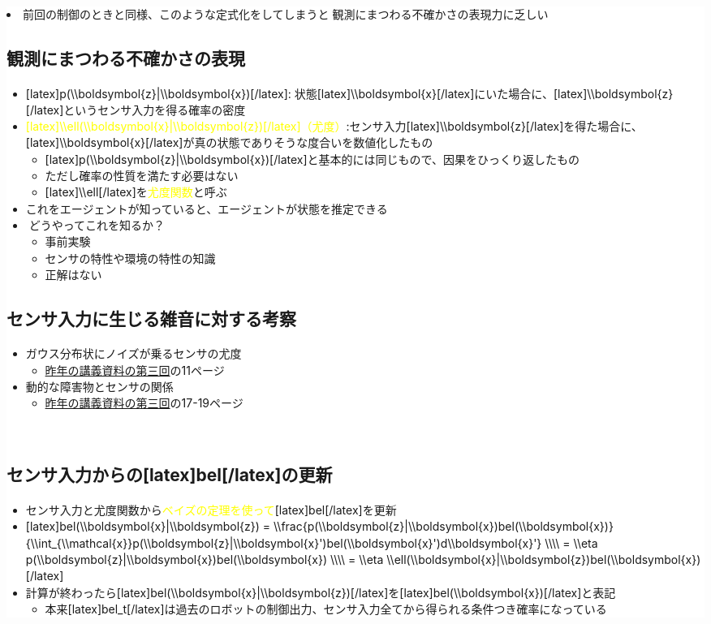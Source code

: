 </ul>
</li>
 	<li>前回の制御のときと同様、このような定式化をしてしまうと
観測にまつわる不確かさの表現力に乏しい</li>
</ul>

<h2>観測にまつわる不確かさの表現</h2>
<ul>
 	<li>[latex]p(\\boldsymbol{z}|\\boldsymbol{x})[/latex]: 状態[latex]\\boldsymbol{x}[/latex]にいた場合に、[latex]\\boldsymbol{z}[/latex]というセンサ入力を得る確率の密度</li>
 	<li><span style="color: #ffff00;">[latex]\\ell(\\boldsymbol{x}|\\boldsymbol{z})[/latex]（尤度）</span>:センサ入力[latex]\\boldsymbol{z}[/latex]を得た場合に、[latex]\\boldsymbol{x}[/latex]が真の状態でありそうな度合いを数値化したもの
<ul>
 	<li>[latex]p(\\boldsymbol{z}|\\boldsymbol{x})[/latex]と基本的には同じもので、因果をひっくり返したもの</li>
 	<li>ただし確率の性質を満たす必要はない</li>
 	<li>[latex]\\ell[/latex]を<span style="color: #ffff00;">尤度関数</span>と呼ぶ</li>
</ul>
</li>
 	<li>これをエージェントが知っていると、エージェントが状態を推定できる</li>
 	<li> どうやってこれを知るか？
<ul>
 	<li>事前実験</li>
 	<li>センサの特性や環境の特性の知識</li>
 	<li>正解はない</li>
</ul>
</li>
</ul>

<h2>センサ入力に生じる雑音に対する考察</h2>
<ul>
 	<li>ガウス分布状にノイズが乗るセンサの尤度
<ul>
 	<li><a href="http://www.slideshare.net/ryuichiueda/ss-53911082?ref=https://lab.ueda.asia/?page_id=180" target="_blank">昨年の講義資料の第三回</a>の11ページ</li>
</ul>
</li>
 	<li>動的な障害物とセンサの関係
<ul>
 	<li><a href="http://www.slideshare.net/ryuichiueda/ss-53911082?ref=https://lab.ueda.asia/?page_id=180" target="_blank">昨年の講義資料の第三回</a>の17-19ページ</li>
</ul>
</li>
</ul>
&nbsp;


<h2>センサ入力からの[latex]bel[/latex]の更新</h2>
<ul>
 	<li>センサ入力と尤度関数から<span style="color: #ffff00;">ベイズの定理を使って</span>[latex]bel[/latex]を更新</li>
 	<li>[latex]bel(\\boldsymbol{x}|\\boldsymbol{z}) = \\frac{p(\\boldsymbol{z}|\\boldsymbol{x})bel(\\boldsymbol{x})}{\\int_{\\mathcal{x}}p(\\boldsymbol{z}|\\boldsymbol{x}')bel(\\boldsymbol{x}')d\\boldsymbol{x}'} \\\\
= \\eta p(\\boldsymbol{z}|\\boldsymbol{x})bel(\\boldsymbol{x}) \\\\
= \\eta \\ell(\\boldsymbol{x}|\\boldsymbol{z})bel(\\boldsymbol{x})[/latex]</li>
 	<li>計算が終わったら[latex]bel(\\boldsymbol{x}|\\boldsymbol{z})[/latex]を[latex]bel(\\boldsymbol{x})[/latex]と表記
<ul>
 	<li>本来[latex]bel_t[/latex]は過去のロボットの制御出力、センサ入力全てから得られる条件つき確率になっている</li>
</ul>
</li>
</ul>
